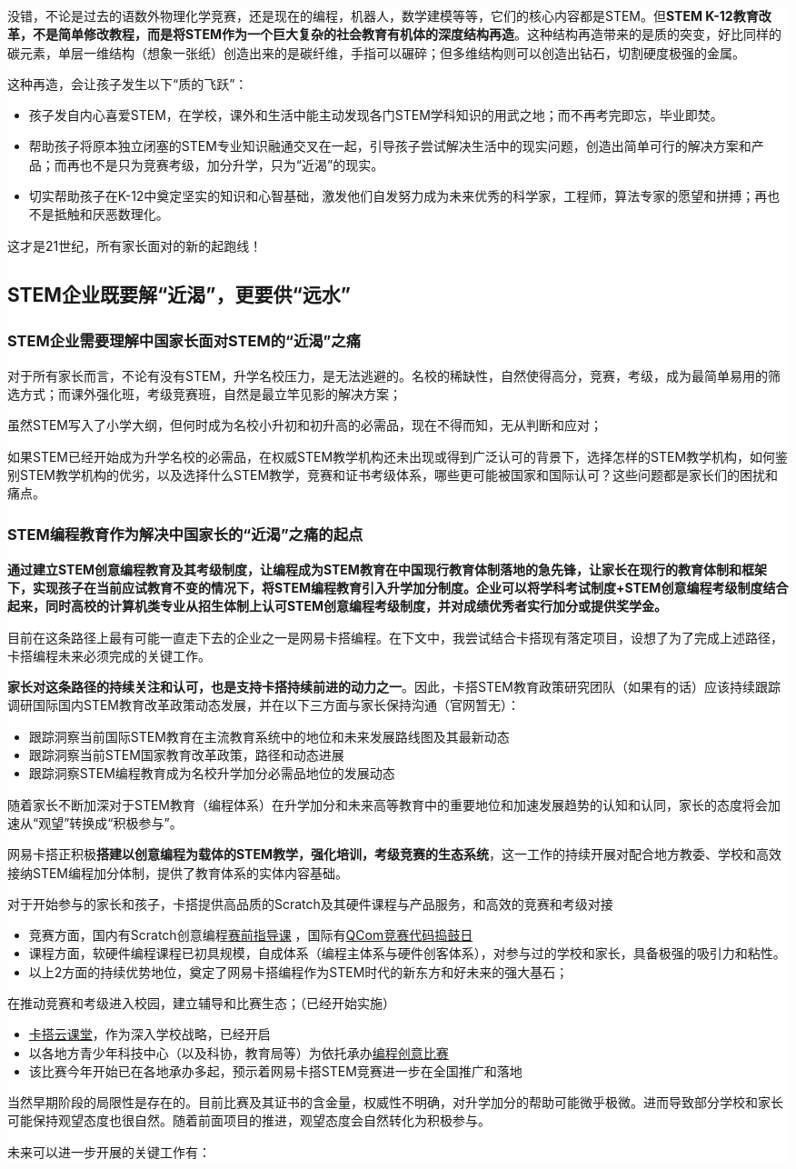 没错，不论是过去的语数外物理化学竞赛，还是现在的编程，机器人，数学建模等等，它们的核心内容都是STEM。但**STEM K-12教育改革，不是简单修改教程，而是将STEM作为一个巨大复杂的社会教育有机体的深度结构再造**。这种结构再造带来的是质的突变，好比同样的碳元素，单层一维结构（想象一张纸）创造出来的是碳纤维，手指可以碾碎；但多维结构则可以创造出钻石，切割硬度极强的金属。

这种再造，会让孩子发生以下“质的飞跃”：

- 孩子发自内心喜爱STEM，在学校，课外和生活中能主动发现各门STEM学科知识的用武之地；而不再考完即忘，毕业即焚。

- 帮助孩子将原本独立闭塞的STEM专业知识融通交叉在一起，引导孩子尝试解决生活中的现实问题，创造出简单可行的解决方案和产品；而再也不是只为竞赛考级，加分升学，只为“近渴”的现实。

- 切实帮助孩子在K-12中奠定坚实的知识和心智基础，激发他们自发努力成为未来优秀的科学家，工程师，算法专家的愿望和拼搏；再也不是抵触和厌恶数理化。

这才是21世纪，所有家长面对的新的起跑线！

## STEM企业既要解“近渴”，更要供“远水”

### STEM企业需要理解中国家长面对STEM的“近渴”之痛

对于所有家长而言，不论有没有STEM，升学名校压力，是无法逃避的。名校的稀缺性，自然使得高分，竞赛，考级，成为最简单易用的筛选方式；而课外强化班，考级竞赛班，自然是最立竿见影的解决方案；

虽然STEM写入了小学大纲，但何时成为名校小升初和初升高的必需品，现在不得而知，无从判断和应对；

如果STEM已经开始成为升学名校的必需品，在权威STEM教学机构还未出现或得到广泛认可的背景下，选择怎样的STEM教学机构，如何鉴别STEM教学机构的优劣，以及选择什么STEM教学，竞赛和证书考级体系，哪些更可能被国家和国际认可？这些问题都是家长们的困扰和痛点。

### STEM编程教育作为解决中国家长的“近渴”之痛的起点

**通过建立STEM创意编程教育及其考级制度，让编程成为STEM教育在中国现行教育体制落地的急先锋，让家长在现行的教育体制和框架下，实现孩子在当前应试教育不变的情况下，将STEM编程教育引入升学加分制度。企业可以将学科考试制度+STEM创意编程考级制度结合起来，同时高校的计算机类专业从招生体制上认可STEM创意编程考级制度，并对成绩优秀者实行加分或提供奖学金。**

目前在这条路径上最有可能一直走下去的企业之一是网易卡搭编程。在下文中，我尝试结合卡搭现有落定项目，设想了为了完成上述路径，卡搭编程未来必须完成的关键工作。

**家长对这条路径的持续关注和认可，也是支持卡搭持续前进的动力之一**。因此，卡搭STEM教育政策研究团队（如果有的话）应该持续跟踪调研国际国内STEM教育改革政策动态发展，并在以下三方面与家长保持沟通（官网暂无）：

- 跟踪洞察当前国际STEM教育在主流教育系统中的地位和未来发展路线图及其最新动态
- 跟踪洞察当前STEM国家教育改革政策，路径和动态进展
- 跟踪洞察STEM编程教育成为名校升学加分必需品地位的发展动态

随着家长不断加深对于STEM教育（编程体系）在升学加分和未来高等教育中的重要地位和加速发展趋势的认知和认同，家长的态度将会加速从“观望”转换成“积极参与”。

网易卡搭正积极**搭建以创意编程为载体的STEM教学，强化培训，考级竞赛的生态系统**，这一工作的持续开展对配合地方教委、学校和高效接纳STEM编程加分体制，提供了教育体系的实体内容基础。

对于开始参与的家长和孩子，卡搭提供高品质的Scratch及其硬件课程与产品服务，和高效的竞赛和考级对接

- 竞赛方面，国内有Scratch创意编程[赛前指导课](https://geek.163.com/path/courses/400000003477031?utm_source=kada.163.com&utm_campaign=2018guosai&utm_medium=web_banner&utm_content=wyx20180906&promotional_id=1291&t_rs=1) ，国际有[QCom竞赛代码捣鼓日](https://geek.163.com/topics/TinkerthonDay_1/)  
- 课程方面，软硬件编程课程已初具规模，自成体系（编程主体系与硬件创客体系），对参与过的学校和家长，具备极强的吸引力和粘性。
- 以上2方面的持续优势地位，奠定了网易卡搭编程作为STEM时代的新东方和好未来的强大基石；

在推动竞赛和考级进入校园，建立辅导和比赛生态；（已经开始实施）

- [卡搭云课堂](http://school.kada.163.com/)，作为深入学校战略，已经开启 
- 以各地方青少年科技中心（以及科协，教育局等）为依托承办[编程创意比赛](https://kada.163.com/contest.htm)
- 该比赛今年开始已在各地承办多起，预示着网易卡搭STEM竞赛进一步在全国推广和落地

当然早期阶段的局限性是存在的。目前比赛及其证书的含金量，权威性不明确，对升学加分的帮助可能微乎极微。进而导致部分学校和家长可能保持观望态度也很自然。随着前面项目的推进，观望态度会自然转化为积极参与。

未来可以进一步开展的关键工作有：
